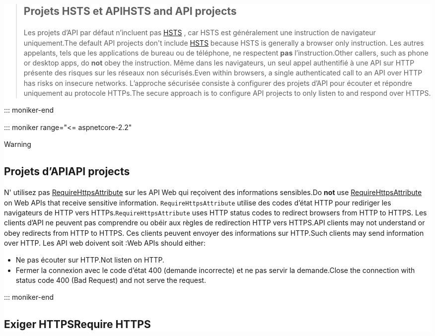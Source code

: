 >
> ## <a name="hsts-and-api-projects"></a><span data-ttu-id="b0d8f-117">Projets HSTS et API</span><span class="sxs-lookup"><span data-stu-id="b0d8f-117">HSTS and API projects</span></span>
>
> <span data-ttu-id="b0d8f-118">Les projets d’API par défaut n’incluent pas [HSTS](#hsts) , car HSTS est généralement une instruction de navigateur uniquement.</span><span class="sxs-lookup"><span data-stu-id="b0d8f-118">The default API projects don't include [HSTS](#hsts) because HSTS is generally a browser only instruction.</span></span> <span data-ttu-id="b0d8f-119">Les autres appelants, tels que les applications de bureau ou de téléphone, ne respectent **pas** l’instruction.</span><span class="sxs-lookup"><span data-stu-id="b0d8f-119">Other callers, such as phone or desktop apps, do **not** obey the instruction.</span></span> <span data-ttu-id="b0d8f-120">Même dans les navigateurs, un seul appel authentifié à une API sur HTTP présente des risques sur les réseaux non sécurisés.</span><span class="sxs-lookup"><span data-stu-id="b0d8f-120">Even within browsers, a single authenticated call to an API over HTTP has risks on insecure networks.</span></span> <span data-ttu-id="b0d8f-121">L’approche sécurisée consiste à configurer des projets d’API pour écouter et répondre uniquement au protocole HTTPs.</span><span class="sxs-lookup"><span data-stu-id="b0d8f-121">The secure approach is to configure API projects to only listen to and respond over HTTPS.</span></span>

::: moniker-end

::: moniker range="<= aspnetcore-2.2"

> [!WARNING]
> ## <a name="api-projects"></a><span data-ttu-id="b0d8f-122">Projets d’API</span><span class="sxs-lookup"><span data-stu-id="b0d8f-122">API projects</span></span>
>
> <span data-ttu-id="b0d8f-123">N' utilisez pas [RequireHttpsAttribute](/dotnet/api/microsoft.aspnetcore.mvc.requirehttpsattribute) sur les API Web qui reçoivent des informations sensibles.</span><span class="sxs-lookup"><span data-stu-id="b0d8f-123">Do **not** use [RequireHttpsAttribute](/dotnet/api/microsoft.aspnetcore.mvc.requirehttpsattribute) on Web APIs that receive sensitive information.</span></span> <span data-ttu-id="b0d8f-124">`RequireHttpsAttribute` utilise des codes d’état HTTP pour rediriger les navigateurs de HTTP vers HTTPs.</span><span class="sxs-lookup"><span data-stu-id="b0d8f-124">`RequireHttpsAttribute` uses HTTP status codes to redirect browsers from HTTP to HTTPS.</span></span> <span data-ttu-id="b0d8f-125">Les clients d’API ne peuvent pas comprendre ou obéir aux règles de redirection HTTP vers HTTPS.</span><span class="sxs-lookup"><span data-stu-id="b0d8f-125">API clients may not understand or obey redirects from HTTP to HTTPS.</span></span> <span data-ttu-id="b0d8f-126">Ces clients peuvent envoyer des informations sur HTTP.</span><span class="sxs-lookup"><span data-stu-id="b0d8f-126">Such clients may send information over HTTP.</span></span> <span data-ttu-id="b0d8f-127">Les API web doivent soit :</span><span class="sxs-lookup"><span data-stu-id="b0d8f-127">Web APIs should either:</span></span>
>
> * <span data-ttu-id="b0d8f-128">Ne pas écouter sur HTTP.</span><span class="sxs-lookup"><span data-stu-id="b0d8f-128">Not listen on HTTP.</span></span>
> * <span data-ttu-id="b0d8f-129">Fermer la connexion avec le code d’état 400 (demande incorrecte) et ne pas servir la demande.</span><span class="sxs-lookup"><span data-stu-id="b0d8f-129">Close the connection with status code 400 (Bad Request) and not serve the request.</span></span>

::: moniker-end

## <a name="require-https"></a><span data-ttu-id="b0d8f-130">Exiger HTTPS</span><span class="sxs-lookup"><span data-stu-id="b0d8f-130">Require HTTPS</span></span>

